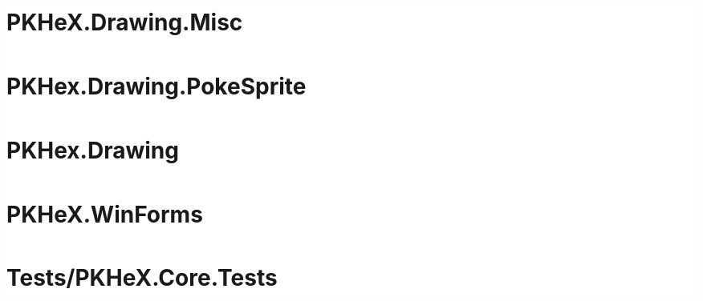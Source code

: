 # PKHeX.Drawing.Misc

# PKHex.Drawing.PokeSprite

# PKHex.Drawing

# PKHeX.WinForms

# Tests/PKHeX.Core.Tests
